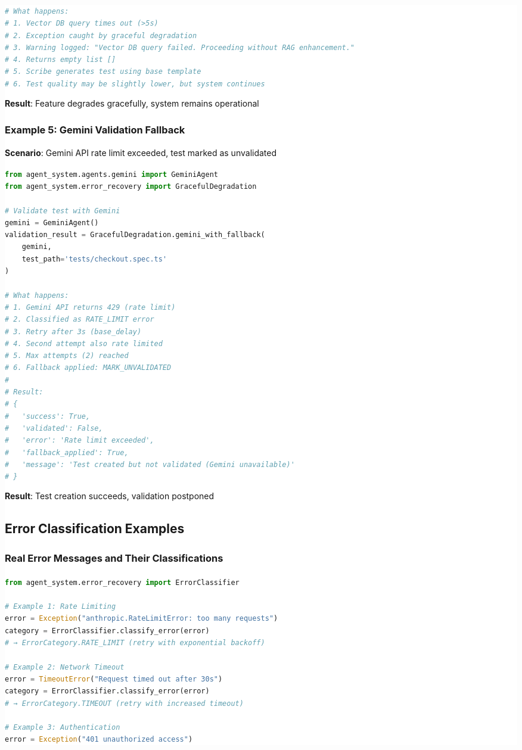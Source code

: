 ```python
# What happens:
# 1. Vector DB query times out (>5s)
# 2. Exception caught by graceful degradation
# 3. Warning logged: "Vector DB query failed. Proceeding without RAG enhancement."
# 4. Returns empty list []
# 5. Scribe generates test using base template
# 6. Test quality may be slightly lower, but system continues
```

**Result**: Feature degrades gracefully, system remains operational

### Example 5: Gemini Validation Fallback

**Scenario**: Gemini API rate limit exceeded, test marked as unvalidated

```python
from agent_system.agents.gemini import GeminiAgent
from agent_system.error_recovery import GracefulDegradation

# Validate test with Gemini
gemini = GeminiAgent()
validation_result = GracefulDegradation.gemini_with_fallback(
    gemini,
    test_path='tests/checkout.spec.ts'
)

# What happens:
# 1. Gemini API returns 429 (rate limit)
# 2. Classified as RATE_LIMIT error
# 3. Retry after 3s (base_delay)
# 4. Second attempt also rate limited
# 5. Max attempts (2) reached
# 6. Fallback applied: MARK_UNVALIDATED
#
# Result:
# {
#   'success': True,
#   'validated': False,
#   'error': 'Rate limit exceeded',
#   'fallback_applied': True,
#   'message': 'Test created but not validated (Gemini unavailable)'
# }
```

**Result**: Test creation succeeds, validation postponed

## Error Classification Examples

### Real Error Messages and Their Classifications

```python
from agent_system.error_recovery import ErrorClassifier

# Example 1: Rate Limiting
error = Exception("anthropic.RateLimitError: too many requests")
category = ErrorClassifier.classify_error(error)
# → ErrorCategory.RATE_LIMIT (retry with exponential backoff)

# Example 2: Network Timeout
error = TimeoutError("Request timed out after 30s")
category = ErrorClassifier.classify_error(error)
# → ErrorCategory.TIMEOUT (retry with increased timeout)

# Example 3: Authentication
error = Exception("401 unauthorized access")
```